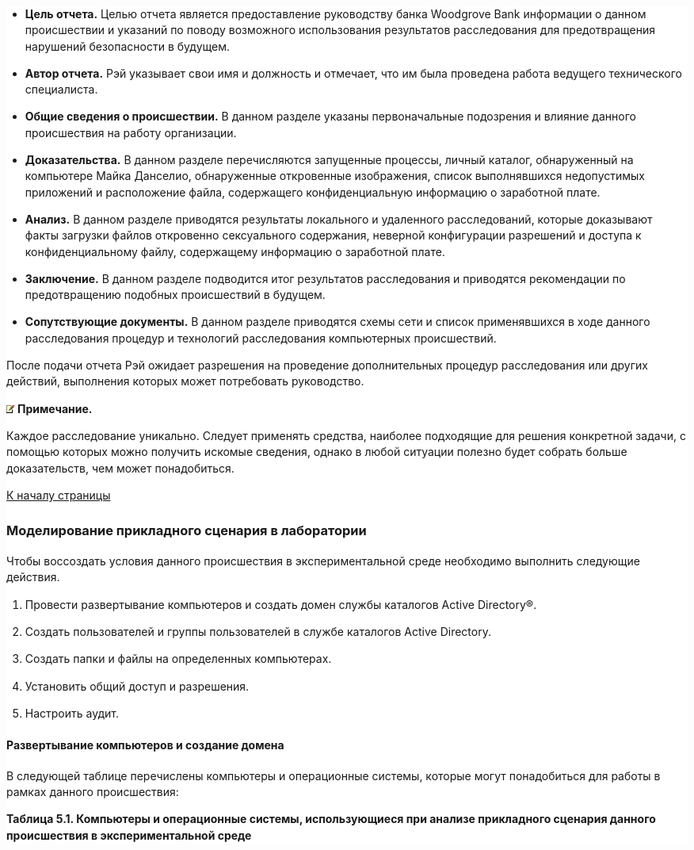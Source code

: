 -   **Цель отчета.** Целью отчета является предоставление руководству банка Woodgrove Bank информации о данном происшествии и указаний по поводу возможного использования результатов расследования для предотвращения нарушений безопасности в будущем.

-   **Автор отчета.** Рэй указывает свои имя и должность и отмечает, что им была проведена работа ведущего технического специалиста.

-   **Общие сведения о происшествии.** В данном разделе указаны первоначальные подозрения и влияние данного происшествия на работу организации.

-   **Доказательства.** В данном разделе перечисляются запущенные процессы, личный каталог, обнаруженный на компьютере Майка Данселио, обнаруженные откровенные изображения, список выполнявшихся недопустимых приложений и расположение файла, содержащего конфиденциальную информацию о заработной плате.

-   **Анализ.** В данном разделе приводятся результаты локального и удаленного расследований, которые доказывают факты загрузки файлов откровенно сексуального содержания, неверной конфигурации разрешений и доступа к конфиденциальному файлу, содержащему информацию о заработной плате.

-   **Заключение.** В данном разделе подводится итог результатов расследования и приводятся рекомендации по предотвращению подобных происшествий в будущем.

-   **Сопутствующие документы.** В данном разделе приводятся схемы сети и список применявшихся в ходе данного расследования процедур и технологий расследования компьютерных происшествий.

После подачи отчета Рэй ожидает разрешения на проведение дополнительных процедур расследования или других действий, выполнения которых может потребовать руководство.

![](/security-updates/images/Cc162849.note(ru-ru,TechNet.10).gif) **Примечание.**

Каждое расследование уникально. Следует применять средства, наиболее подходящие для решения конкретной задачи, с помощью которых можно получить искомые сведения, однако в любой ситуации полезно будет собрать больше доказательств, чем может понадобиться.

[](#mainsection)[К началу страницы](#mainsection)

### Моделирование прикладного сценария в лаборатории

Чтобы воссоздать условия данного происшествия в экспериментальной среде необходимо выполнить следующие действия.

1.  Провести развертывание компьютеров и создать домен службы каталогов Active Directory®.

2.  Создать пользователей и группы пользователей в службе каталогов Active Directory.

3.  Создать папки и файлы на определенных компьютерах.

4.  Установить общий доступ и разрешения.

5.  Настроить аудит.

#### Развертывание компьютеров и создание домена

В следующей таблице перечислены компьютеры и операционные системы, которые могут понадобиться для работы в рамках данного происшествия:

**Таблица 5.1. Компьютеры и операционные системы, использующиеся при анализе прикладного сценария данного происшествия в экспериментальной среде**

